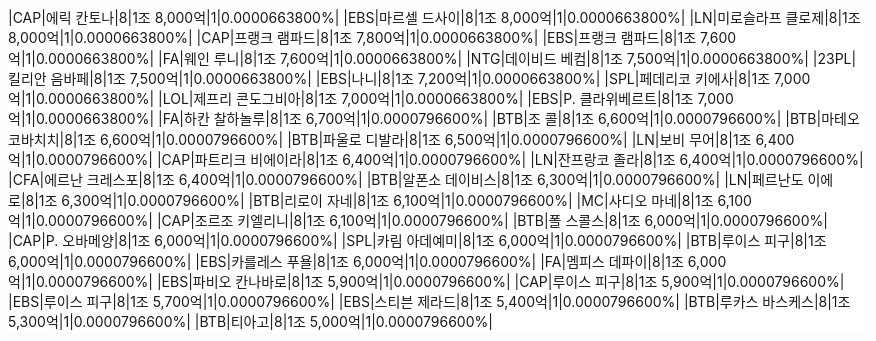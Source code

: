 |CAP|에릭 칸토나|8|1조 8,000억|1|0.0000663800%|
|EBS|마르셀 드사이|8|1조 8,000억|1|0.0000663800%|
|LN|미로슬라프 클로제|8|1조 8,000억|1|0.0000663800%|
|CAP|프랭크 램파드|8|1조 7,800억|1|0.0000663800%|
|EBS|프랭크 램파드|8|1조 7,600억|1|0.0000663800%|
|FA|웨인 루니|8|1조 7,600억|1|0.0000663800%|
|NTG|데이비드 베컴|8|1조 7,500억|1|0.0000663800%|
|23PL|킬리안 음바페|8|1조 7,500억|1|0.0000663800%|
|EBS|나니|8|1조 7,200억|1|0.0000663800%|
|SPL|페데리코 키에사|8|1조 7,000억|1|0.0000663800%|
|LOL|제프리 콘도그비아|8|1조 7,000억|1|0.0000663800%|
|EBS|P. 클라위베르트|8|1조 7,000억|1|0.0000663800%|
|FA|하칸 찰하놀루|8|1조 6,700억|1|0.0000796600%|
|BTB|조 콜|8|1조 6,600억|1|0.0000796600%|
|BTB|마테오 코바치치|8|1조 6,600억|1|0.0000796600%|
|BTB|파울로 디발라|8|1조 6,500억|1|0.0000796600%|
|LN|보비 무어|8|1조 6,400억|1|0.0000796600%|
|CAP|파트리크 비에이라|8|1조 6,400억|1|0.0000796600%|
|LN|잔프랑코 졸라|8|1조 6,400억|1|0.0000796600%|
|CFA|에르난 크레스포|8|1조 6,400억|1|0.0000796600%|
|BTB|알폰소 데이비스|8|1조 6,300억|1|0.0000796600%|
|LN|페르난도 이에로|8|1조 6,300억|1|0.0000796600%|
|BTB|리로이 자네|8|1조 6,100억|1|0.0000796600%|
|MC|사디오 마네|8|1조 6,100억|1|0.0000796600%|
|CAP|조르조 키엘리니|8|1조 6,100억|1|0.0000796600%|
|BTB|폴 스콜스|8|1조 6,000억|1|0.0000796600%|
|CAP|P. 오바메양|8|1조 6,000억|1|0.0000796600%|
|SPL|카림 아데예미|8|1조 6,000억|1|0.0000796600%|
|BTB|루이스 피구|8|1조 6,000억|1|0.0000796600%|
|EBS|카를레스 푸욜|8|1조 6,000억|1|0.0000796600%|
|FA|멤피스 데파이|8|1조 6,000억|1|0.0000796600%|
|EBS|파비오 칸나바로|8|1조 5,900억|1|0.0000796600%|
|CAP|루이스 피구|8|1조 5,900억|1|0.0000796600%|
|EBS|루이스 피구|8|1조 5,700억|1|0.0000796600%|
|EBS|스티븐 제라드|8|1조 5,400억|1|0.0000796600%|
|BTB|루카스 바스케스|8|1조 5,300억|1|0.0000796600%|
|BTB|티아고|8|1조 5,000억|1|0.0000796600%|